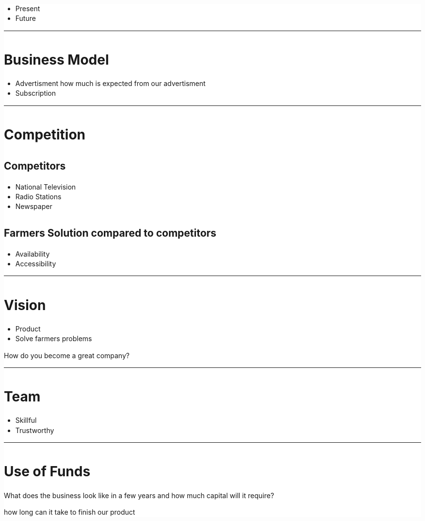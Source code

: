 * Present
* Future

---

# Business Model

* Advertisment how much is expected from our  advertisment
* Subscription

---

# Competition

## Competitors

* National Television
* Radio Stations
* Newspaper

## Farmers Solution compared to competitors

* Availability
* Accessibility

---

# Vision

* Product
* Solve farmers problems

How do you become a great company?

---

# Team

* Skillful
* Trustworthy


---

# Use of Funds

What does the business look like in a few years and how much capital will it require?

how long can it take to finish our product